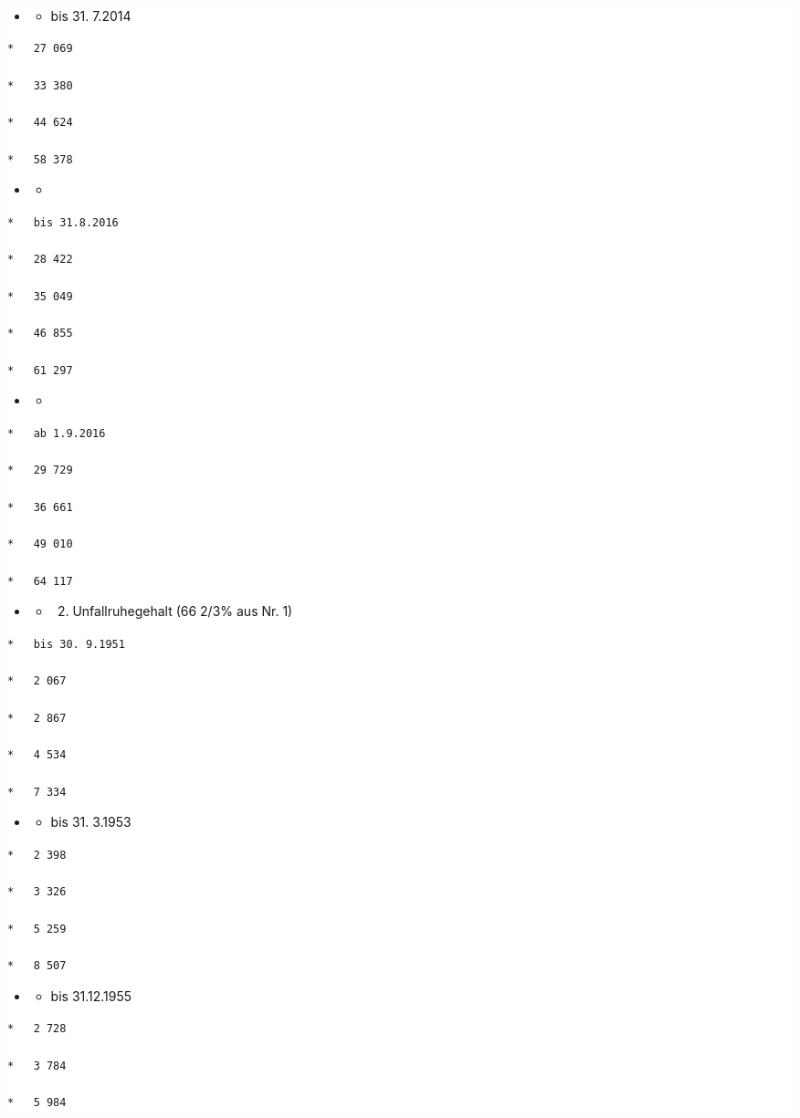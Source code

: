
*    *   bis 31. 7.2014

    *   27 069

    *   33 380

    *   44 624

    *   58 378


*    *
    *   bis 31.8.2016

    *   28 422

    *   35 049

    *   46 855

    *   61 297


*    *
    *   ab 1.9.2016

    *   29 729

    *   36 661

    *   49 010

    *   64 117


*    *   2. Unfallruhegehalt (66 2/3% aus Nr. 1)

    *   bis 30. 9.1951

    *   2 067

    *   2 867

    *   4 534

    *   7 334


*    *   bis 31. 3.1953

    *   2 398

    *   3 326

    *   5 259

    *   8 507


*    *   bis 31.12.1955

    *   2 728

    *   3 784

    *   5 984
